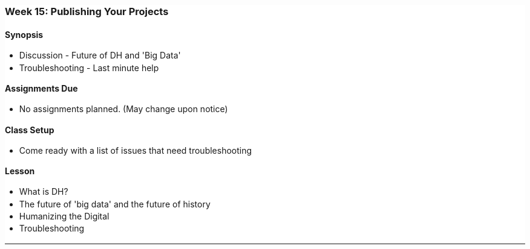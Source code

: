 ### Week 15: Publishing Your Projects

**Synopsis**

* Discussion - Future of DH and 'Big Data'
* Troubleshooting - Last minute help

**Assignments Due**

* No assignments planned. (May change upon notice)

**Class Setup**

* Come ready with a list of issues that need troubleshooting

**Lesson**

* What is DH?
* The future of 'big data' and the future of history
* Humanizing the Digital
* Troubleshooting

---
